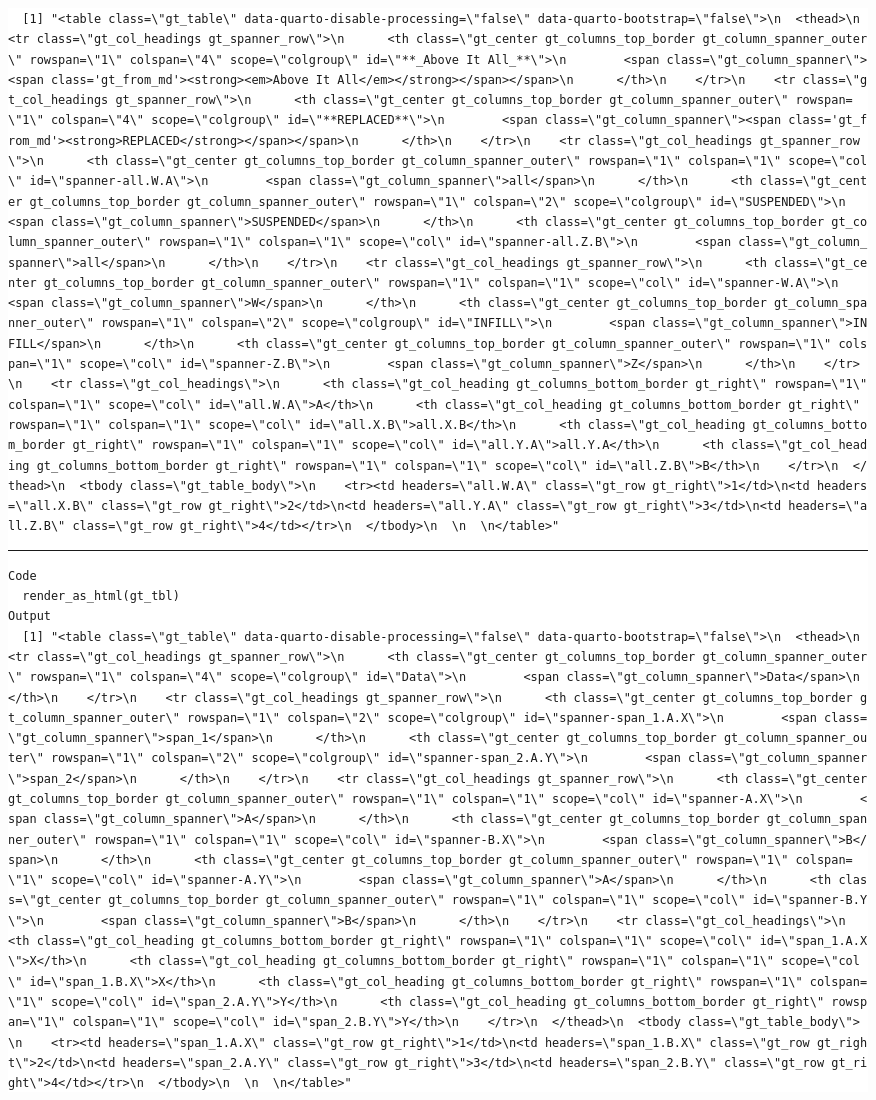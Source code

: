       [1] "<table class=\"gt_table\" data-quarto-disable-processing=\"false\" data-quarto-bootstrap=\"false\">\n  <thead>\n    <tr class=\"gt_col_headings gt_spanner_row\">\n      <th class=\"gt_center gt_columns_top_border gt_column_spanner_outer\" rowspan=\"1\" colspan=\"4\" scope=\"colgroup\" id=\"**_Above It All_**\">\n        <span class=\"gt_column_spanner\"><span class='gt_from_md'><strong><em>Above It All</em></strong></span></span>\n      </th>\n    </tr>\n    <tr class=\"gt_col_headings gt_spanner_row\">\n      <th class=\"gt_center gt_columns_top_border gt_column_spanner_outer\" rowspan=\"1\" colspan=\"4\" scope=\"colgroup\" id=\"**REPLACED**\">\n        <span class=\"gt_column_spanner\"><span class='gt_from_md'><strong>REPLACED</strong></span></span>\n      </th>\n    </tr>\n    <tr class=\"gt_col_headings gt_spanner_row\">\n      <th class=\"gt_center gt_columns_top_border gt_column_spanner_outer\" rowspan=\"1\" colspan=\"1\" scope=\"col\" id=\"spanner-all.W.A\">\n        <span class=\"gt_column_spanner\">all</span>\n      </th>\n      <th class=\"gt_center gt_columns_top_border gt_column_spanner_outer\" rowspan=\"1\" colspan=\"2\" scope=\"colgroup\" id=\"SUSPENDED\">\n        <span class=\"gt_column_spanner\">SUSPENDED</span>\n      </th>\n      <th class=\"gt_center gt_columns_top_border gt_column_spanner_outer\" rowspan=\"1\" colspan=\"1\" scope=\"col\" id=\"spanner-all.Z.B\">\n        <span class=\"gt_column_spanner\">all</span>\n      </th>\n    </tr>\n    <tr class=\"gt_col_headings gt_spanner_row\">\n      <th class=\"gt_center gt_columns_top_border gt_column_spanner_outer\" rowspan=\"1\" colspan=\"1\" scope=\"col\" id=\"spanner-W.A\">\n        <span class=\"gt_column_spanner\">W</span>\n      </th>\n      <th class=\"gt_center gt_columns_top_border gt_column_spanner_outer\" rowspan=\"1\" colspan=\"2\" scope=\"colgroup\" id=\"INFILL\">\n        <span class=\"gt_column_spanner\">INFILL</span>\n      </th>\n      <th class=\"gt_center gt_columns_top_border gt_column_spanner_outer\" rowspan=\"1\" colspan=\"1\" scope=\"col\" id=\"spanner-Z.B\">\n        <span class=\"gt_column_spanner\">Z</span>\n      </th>\n    </tr>\n    <tr class=\"gt_col_headings\">\n      <th class=\"gt_col_heading gt_columns_bottom_border gt_right\" rowspan=\"1\" colspan=\"1\" scope=\"col\" id=\"all.W.A\">A</th>\n      <th class=\"gt_col_heading gt_columns_bottom_border gt_right\" rowspan=\"1\" colspan=\"1\" scope=\"col\" id=\"all.X.B\">all.X.B</th>\n      <th class=\"gt_col_heading gt_columns_bottom_border gt_right\" rowspan=\"1\" colspan=\"1\" scope=\"col\" id=\"all.Y.A\">all.Y.A</th>\n      <th class=\"gt_col_heading gt_columns_bottom_border gt_right\" rowspan=\"1\" colspan=\"1\" scope=\"col\" id=\"all.Z.B\">B</th>\n    </tr>\n  </thead>\n  <tbody class=\"gt_table_body\">\n    <tr><td headers=\"all.W.A\" class=\"gt_row gt_right\">1</td>\n<td headers=\"all.X.B\" class=\"gt_row gt_right\">2</td>\n<td headers=\"all.Y.A\" class=\"gt_row gt_right\">3</td>\n<td headers=\"all.Z.B\" class=\"gt_row gt_right\">4</td></tr>\n  </tbody>\n  \n  \n</table>"

---

    Code
      render_as_html(gt_tbl)
    Output
      [1] "<table class=\"gt_table\" data-quarto-disable-processing=\"false\" data-quarto-bootstrap=\"false\">\n  <thead>\n    <tr class=\"gt_col_headings gt_spanner_row\">\n      <th class=\"gt_center gt_columns_top_border gt_column_spanner_outer\" rowspan=\"1\" colspan=\"4\" scope=\"colgroup\" id=\"Data\">\n        <span class=\"gt_column_spanner\">Data</span>\n      </th>\n    </tr>\n    <tr class=\"gt_col_headings gt_spanner_row\">\n      <th class=\"gt_center gt_columns_top_border gt_column_spanner_outer\" rowspan=\"1\" colspan=\"2\" scope=\"colgroup\" id=\"spanner-span_1.A.X\">\n        <span class=\"gt_column_spanner\">span_1</span>\n      </th>\n      <th class=\"gt_center gt_columns_top_border gt_column_spanner_outer\" rowspan=\"1\" colspan=\"2\" scope=\"colgroup\" id=\"spanner-span_2.A.Y\">\n        <span class=\"gt_column_spanner\">span_2</span>\n      </th>\n    </tr>\n    <tr class=\"gt_col_headings gt_spanner_row\">\n      <th class=\"gt_center gt_columns_top_border gt_column_spanner_outer\" rowspan=\"1\" colspan=\"1\" scope=\"col\" id=\"spanner-A.X\">\n        <span class=\"gt_column_spanner\">A</span>\n      </th>\n      <th class=\"gt_center gt_columns_top_border gt_column_spanner_outer\" rowspan=\"1\" colspan=\"1\" scope=\"col\" id=\"spanner-B.X\">\n        <span class=\"gt_column_spanner\">B</span>\n      </th>\n      <th class=\"gt_center gt_columns_top_border gt_column_spanner_outer\" rowspan=\"1\" colspan=\"1\" scope=\"col\" id=\"spanner-A.Y\">\n        <span class=\"gt_column_spanner\">A</span>\n      </th>\n      <th class=\"gt_center gt_columns_top_border gt_column_spanner_outer\" rowspan=\"1\" colspan=\"1\" scope=\"col\" id=\"spanner-B.Y\">\n        <span class=\"gt_column_spanner\">B</span>\n      </th>\n    </tr>\n    <tr class=\"gt_col_headings\">\n      <th class=\"gt_col_heading gt_columns_bottom_border gt_right\" rowspan=\"1\" colspan=\"1\" scope=\"col\" id=\"span_1.A.X\">X</th>\n      <th class=\"gt_col_heading gt_columns_bottom_border gt_right\" rowspan=\"1\" colspan=\"1\" scope=\"col\" id=\"span_1.B.X\">X</th>\n      <th class=\"gt_col_heading gt_columns_bottom_border gt_right\" rowspan=\"1\" colspan=\"1\" scope=\"col\" id=\"span_2.A.Y\">Y</th>\n      <th class=\"gt_col_heading gt_columns_bottom_border gt_right\" rowspan=\"1\" colspan=\"1\" scope=\"col\" id=\"span_2.B.Y\">Y</th>\n    </tr>\n  </thead>\n  <tbody class=\"gt_table_body\">\n    <tr><td headers=\"span_1.A.X\" class=\"gt_row gt_right\">1</td>\n<td headers=\"span_1.B.X\" class=\"gt_row gt_right\">2</td>\n<td headers=\"span_2.A.Y\" class=\"gt_row gt_right\">3</td>\n<td headers=\"span_2.B.Y\" class=\"gt_row gt_right\">4</td></tr>\n  </tbody>\n  \n  \n</table>"
